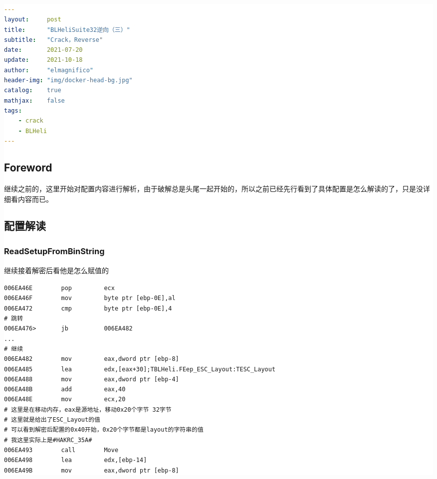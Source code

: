 ```yaml
---
layout:     post
title:      "BLHeliSuite32逆向（三）"
subtitle:   "Crack，Reverse"
date:       2021-07-20
update:     2021-10-18
author:     "elmagnifico"
header-img: "img/docker-head-bg.jpg"
catalog:    true
mathjax:    false
tags:
    - crack
    - BLHeli
---
```


## Foreword

继续之前的，这里开始对配置内容进行解析，由于破解总是头尾一起开始的，所以之前已经先行看到了具体配置是怎么解读的了，只是没详细看内容而已。



## 配置解读

### ReadSetupFromBinString

继续接着解密后看他是怎么赋值的

```assembly
006EA46E        pop         ecx
006EA46F        mov         byte ptr [ebp-0E],al
006EA472        cmp         byte ptr [ebp-0E],4
# 跳转
006EA476>       jb          006EA482
...
# 继续
006EA482        mov         eax,dword ptr [ebp-8]
006EA485        lea         edx,[eax+30];TBLHeli.FEep_ESC_Layout:TESC_Layout
006EA488        mov         eax,dword ptr [ebp-4]
006EA48B        add         eax,40
006EA48E        mov         ecx,20
# 这里是在移动内存，eax是源地址，移动0x20个字节 32字节
# 这里就是给出了ESC_Layout的值
# 可以看到解密后配置的0x40开始，0x20个字节都是layout的字符串的值
# 我这里实际上是#HAKRC_35A#
006EA493        call        Move
006EA498        lea         edx,[ebp-14]
006EA49B        mov         eax,dword ptr [ebp-8]
```


